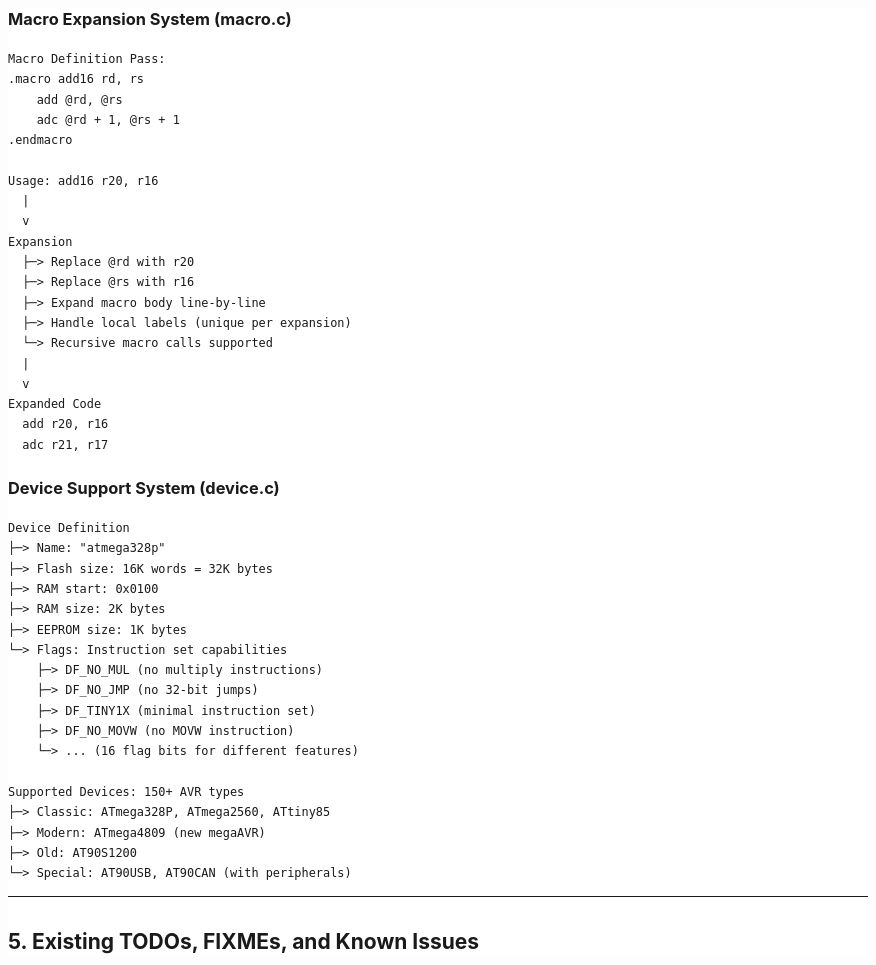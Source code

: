 ### Macro Expansion System (macro.c)

```
Macro Definition Pass:
.macro add16 rd, rs
    add @rd, @rs
    adc @rd + 1, @rs + 1
.endmacro

Usage: add16 r20, r16
  |
  v
Expansion
  ├─> Replace @rd with r20
  ├─> Replace @rs with r16
  ├─> Expand macro body line-by-line
  ├─> Handle local labels (unique per expansion)
  └─> Recursive macro calls supported
  |
  v
Expanded Code
  add r20, r16
  adc r21, r17
```

### Device Support System (device.c)

```
Device Definition
├─> Name: "atmega328p"
├─> Flash size: 16K words = 32K bytes
├─> RAM start: 0x0100
├─> RAM size: 2K bytes
├─> EEPROM size: 1K bytes
└─> Flags: Instruction set capabilities
    ├─> DF_NO_MUL (no multiply instructions)
    ├─> DF_NO_JMP (no 32-bit jumps)
    ├─> DF_TINY1X (minimal instruction set)
    ├─> DF_NO_MOVW (no MOVW instruction)
    └─> ... (16 flag bits for different features)

Supported Devices: 150+ AVR types
├─> Classic: ATmega328P, ATmega2560, ATtiny85
├─> Modern: ATmega4809 (new megaAVR)
├─> Old: AT90S1200
└─> Special: AT90USB, AT90CAN (with peripherals)
```

---

## 5. Existing TODOs, FIXMEs, and Known Issues
